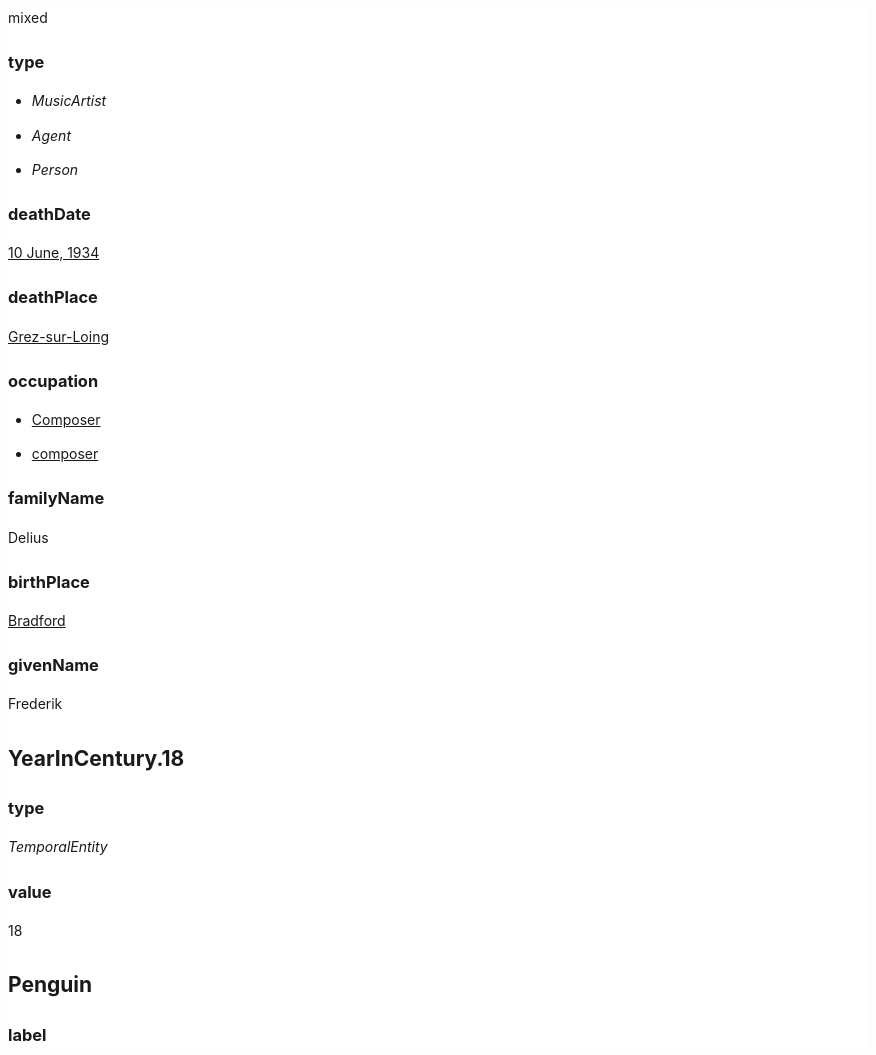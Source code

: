 
mixed

### type

 - *MusicArtist*

 - *Agent*

 - *Person*

### deathDate


[10 June, 1934](#10-June-1934)

### deathPlace


[Grez-sur-Loing](#Grez-sur-Loing)

### occupation

 - [Composer](#Composer)

 - [composer](#composer)

### familyName


Delius

### birthPlace


[Bradford](#Bradford)

### givenName


Frederik

## YearInCentury.18

### type


*TemporalEntity*

### value


18

## Penguin

### label

